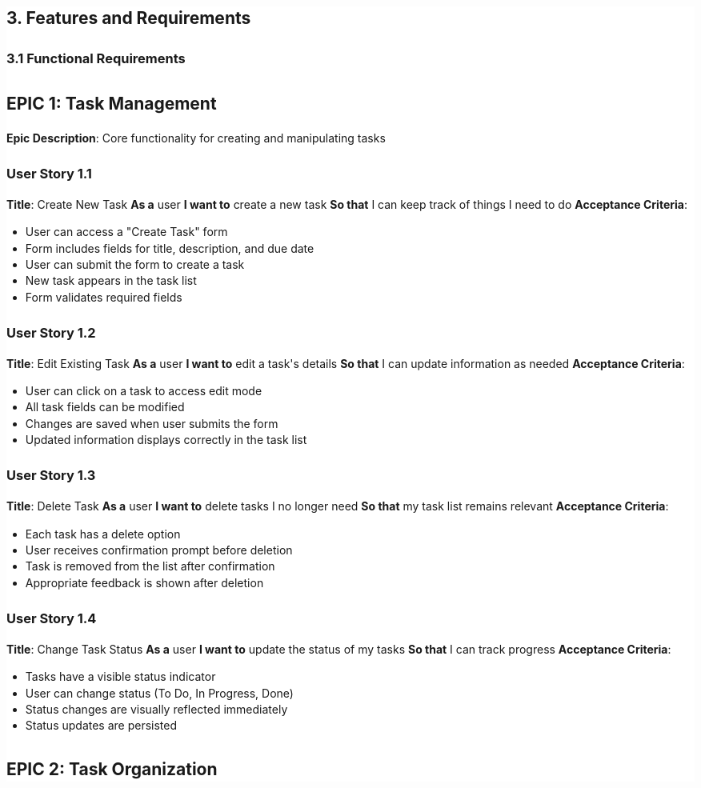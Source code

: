 ## 3. Features and Requirements

### 3.1 Functional Requirements

## EPIC 1: Task Management

**Epic Description**: Core functionality for creating and manipulating tasks

### User Story 1.1

**Title**: Create New Task **As a** user **I want to** create a new task **So that** I can keep
track of things I need to do **Acceptance Criteria**:

- User can access a "Create Task" form
- Form includes fields for title, description, and due date
- User can submit the form to create a task
- New task appears in the task list
- Form validates required fields

### User Story 1.2

**Title**: Edit Existing Task **As a** user **I want to** edit a task's details **So that** I can
update information as needed **Acceptance Criteria**:

- User can click on a task to access edit mode
- All task fields can be modified
- Changes are saved when user submits the form
- Updated information displays correctly in the task list

### User Story 1.3

**Title**: Delete Task **As a** user **I want to** delete tasks I no longer need **So that** my task
list remains relevant **Acceptance Criteria**:

- Each task has a delete option
- User receives confirmation prompt before deletion
- Task is removed from the list after confirmation
- Appropriate feedback is shown after deletion

### User Story 1.4

**Title**: Change Task Status **As a** user **I want to** update the status of my tasks **So that**
I can track progress **Acceptance Criteria**:

- Tasks have a visible status indicator
- User can change status (To Do, In Progress, Done)
- Status changes are visually reflected immediately
- Status updates are persisted

## EPIC 2: Task Organization
